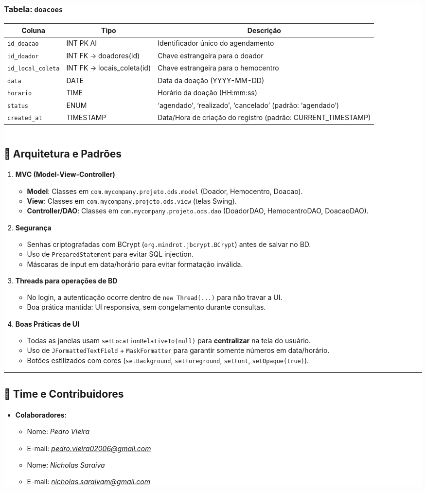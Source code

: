 ### Tabela: `doacoes`

| Coluna            | Tipo                        | Descrição                                                     |
| ----------------- | --------------------------- | ------------------------------------------------------------- |
| `id_doacao`       | INT PK AI                   | Identificador único do agendamento                            |
| `id_doador`       | INT FK → doadores(id)       | Chave estrangeira para o doador                               |
| `id_local_coleta` | INT FK → locais\_coleta(id) | Chave estrangeira para o hemocentro                           |
| `data`            | DATE                        | Data da doação (YYYY-MM-DD)                                   |
| `horario`         | TIME                        | Horário da doação (HH\:mm\:ss)                                |
| `status`          | ENUM                        | ‘agendado’, ‘realizado’, ‘cancelado’ (padrão: ‘agendado’)     |
| `created_at`      | TIMESTAMP                   | Data/Hora de criação do registro (padrão: CURRENT\_TIMESTAMP) |

---

## 📐 Arquitetura e Padrões

1. **MVC (Model-View-Controller)**

   * **Model**: Classes em `com.mycompany.projeto.ods.model` (Doador, Hemocentro, Doacao).
   * **View**: Classes em `com.mycompany.projeto.ods.view` (telas Swing).
   * **Controller/DAO**: Classes em `com.mycompany.projeto.ods.dao` (DoadorDAO, HemocentroDAO, DoacaoDAO).

2. **Segurança**

   * Senhas criptografadas com BCrypt (`org.mindrot.jbcrypt.BCrypt`) antes de salvar no BD.
   * Uso de `PreparedStatement` para evitar SQL injection.
   * Máscaras de input em data/horário para evitar formatação inválida.

3. **Threads para operações de BD**

   * No login, a autenticação ocorre dentro de `new Thread(...)` para não travar a UI.
   * Boa prática mantida: UI responsiva, sem congelamento durante consultas.

4. **Boas Práticas de UI**

   * Todas as janelas usam `setLocationRelativeTo(null)` para **centralizar** na tela do usuário.
   * Uso de `JFormattedTextField` + `MaskFormatter` para garantir somente números em data/horário.
   * Botões estilizados com cores (`setBackground`, `setForeground`, `setFont`, `setOpaque(true)`).

---

## 👥 Time e Contribuidores

* **Colaboradores**:
  * Nome: *Pedro Vieira*
  * E-mail: *[pedro.vieira02006@gmail.com](mailto:pedro.vieira02006@gmail.com)*

  * Nome: *Nicholas Saraiva*
  * E-mail: *[nicholas.saraivam@gmail.com](mailto:nicholas.saraivam@gmail.com)*
